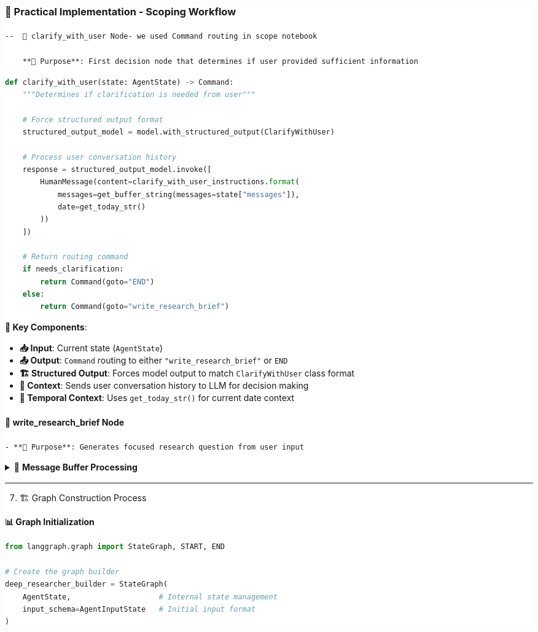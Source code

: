 ### 🎯 Practical Implementation - Scoping Workflow

    --  🤔 clarify_with_user Node- we used Command routing in scope notebook

        **🎯 Purpose**: First decision node that determines if user provided sufficient information

```python
def clarify_with_user(state: AgentState) -> Command:
    """Determines if clarification is needed from user"""

    # Force structured output format
    structured_output_model = model.with_structured_output(ClarifyWithUser)

    # Process user conversation history
    response = structured_output_model.invoke([
        HumanMessage(content=clarify_with_user_instructions.format(
            messages=get_buffer_string(messages=state["messages"]),
            date=get_today_str()
        ))
    ])

    # Return routing command
    if needs_clarification:
        return Command(goto="END")
    else:
        return Command(goto="write_research_brief")
```

**🔧 Key Components**:
- **📥 Input**: Current state (`AgentState`)
- **📤 Output**: `Command` routing to either `"write_research_brief"` or `END`
- **🏗️ Structured Output**: Forces model output to match `ClarifyWithUser` class format
- **💬 Context**: Sends user conversation history to LLM for decision making
- **📅 Temporal Context**: Uses `get_today_str()` for current date context

#### 📝 write_research_brief Node

    - **🎯 Purpose**: Generates focused research question from user input

<details><summary>🔧 <strong>Message Buffer Processing</strong></summary></details>

---

7.  🏗️ Graph Construction Process

#### 📊 Graph Initialization

```python
from langgraph.graph import StateGraph, START, END

# Create the graph builder
deep_researcher_builder = StateGraph(
    AgentState,                    # Internal state management
    input_schema=AgentInputState   # Initial input format
)
```

